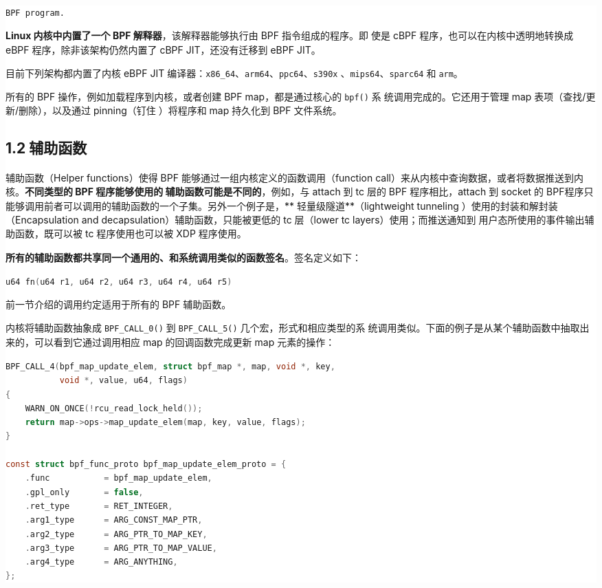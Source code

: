     BPF program.

**Linux 内核中内置了一个 BPF 解释器**，该解释器能够执行由 BPF 指令组成的程序。即
使是 cBPF 程序，也可以在内核中透明地转换成 eBPF 程序，除非该架构仍然内置了 cBPF
JIT，还没有迁移到 eBPF JIT。

目前下列架构都内置了内核 eBPF JIT 编译器：`x86_64`、`arm64`、`ppc64`、`s390x`
、`mips64`、`sparc64` 和 `arm`。

所有的 BPF 操作，例如加载程序到内核，或者创建 BPF map，都是通过核心的 `bpf()` 系
统调用完成的。它还用于管理 map 表项（查找/更新/删除），以及通过 pinning（钉住
）将程序和 map 持久化到 BPF 文件系统。

<a name="bpf_helper"></a>

## 1.2 辅助函数

辅助函数（Helper functions）使得 BPF 能够通过一组内核定义的函数调用（function
call）来从内核中查询数据，或者将数据推送到内核。**不同类型的 BPF 程序能够使用的
辅助函数可能是不同的**，例如，与 attach 到 tc 层的 BPF 程序相比，attach 到
socket 的 BPF程序只能够调用前者可以调用的辅助函数的一个子集。另外一个例子是，**
轻量级隧道**（lightweight tunneling ）使用的封装和解封装（Encapsulation and
decapsulation）辅助函数，只能被更低的 tc 层（lower tc layers）使用；而推送通知到
用户态所使用的事件输出辅助函数，既可以被 tc 程序使用也可以被 XDP 程序使用。

**所有的辅助函数都共享同一个通用的、和系统调用类似的函数签名**。签名定义如下：

```c
u64 fn(u64 r1, u64 r2, u64 r3, u64 r4, u64 r5)
```

前一节介绍的调用约定适用于所有的 BPF 辅助函数。

内核将辅助函数抽象成 `BPF_CALL_0()` 到 `BPF_CALL_5()` 几个宏，形式和相应类型的系
统调用类似。下面的例子是从某个辅助函数中抽取出来的，可以看到它通过调用相应 map
的回调函数完成更新 map 元素的操作：

```c
BPF_CALL_4(bpf_map_update_elem, struct bpf_map *, map, void *, key,
           void *, value, u64, flags)
{
    WARN_ON_ONCE(!rcu_read_lock_held());
    return map->ops->map_update_elem(map, key, value, flags);
}

const struct bpf_func_proto bpf_map_update_elem_proto = {
    .func           = bpf_map_update_elem,
    .gpl_only       = false,
    .ret_type       = RET_INTEGER,
    .arg1_type      = ARG_CONST_MAP_PTR,
    .arg2_type      = ARG_PTR_TO_MAP_KEY,
    .arg3_type      = ARG_PTR_TO_MAP_VALUE,
    .arg4_type      = ARG_ANYTHING,
};
```
